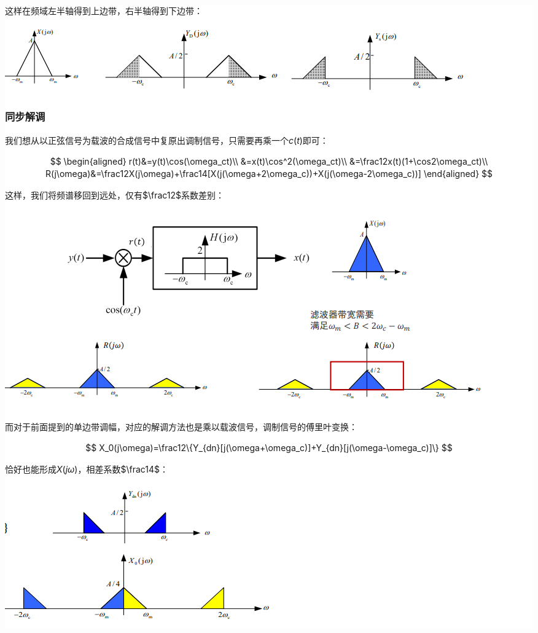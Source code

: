 这样在频域左半轴得到上边带，右半轴得到下边带：

![image-20211223232132105](/img/image-20211223232132105.png)

### 同步解调

我们想从以正弦信号为载波的合成信号中复原出调制信号，只需要再乘一个$c(t)$即可：

$$
\begin{aligned}
r(t)&=y(t)\cos(\omega_ct)\\
&=x(t)\cos^2(\omega_ct)\\
&=\frac12x(t)(1+\cos2\omega_ct)\\
R(j\omega)&=\frac12X(j\omega)+\frac14[X(j(\omega+2\omega_c))+X(j(\omega-2\omega_c))]
\end{aligned}
$$

这样，我们将频谱移回到远处，仅有$\frac12$系数差别：

![image-20211223232625506](/img/image-20211223232625506.png)

而对于前面提到的单边带调幅，对应的解调方法也是乘以载波信号，调制信号的傅里叶变换：

$$
X_0(j\omega)=\frac12\{Y_{dn}[j(\omega+\omega_c)]+Y_{dn}[j(\omega-\omega_c)]\}
$$

恰好也能形成$X(j\omega)$，相差系数$\frac14$：

![image-20211223233414156](/img/image-20211223233414156.png)
